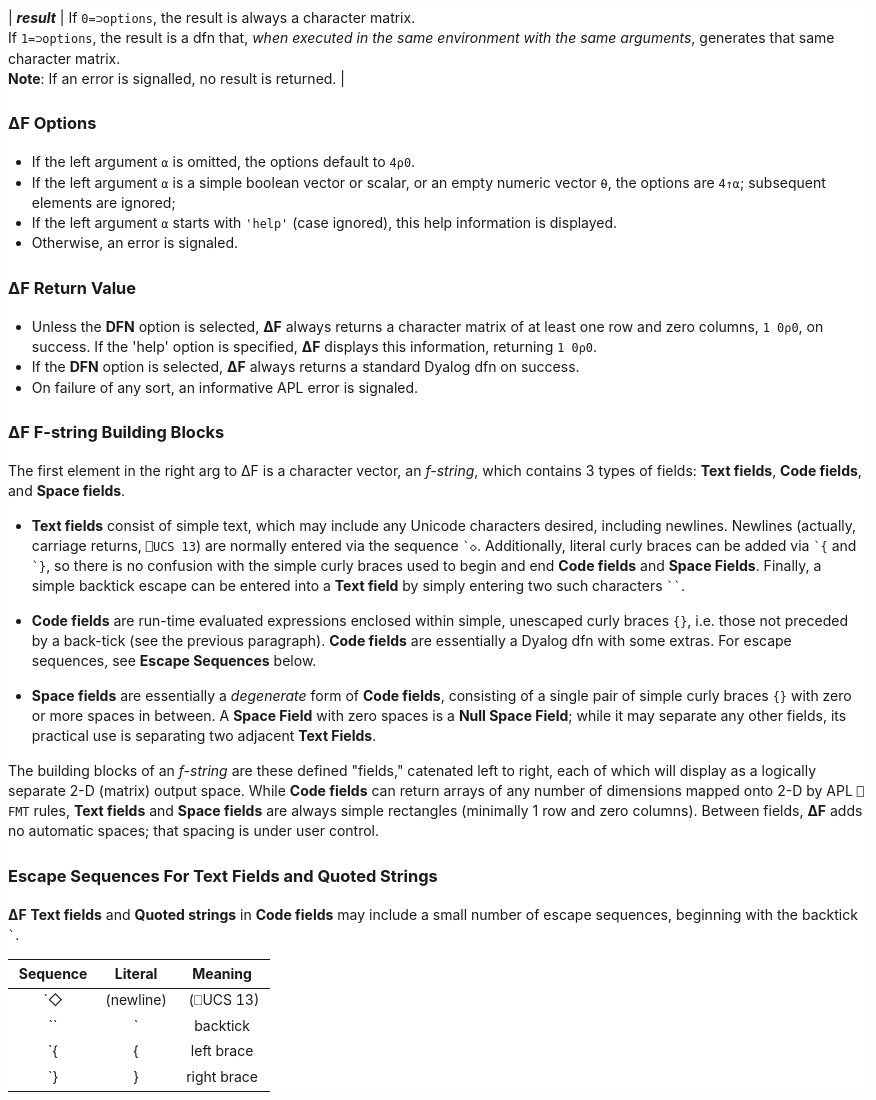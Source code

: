 | **_result_**                                         | If `0=⊃options`, the result is always a character matrix.<br>If `1=⊃options`, the result is a dfn that, _when executed in the same environment with the same arguments_, generates that same character matrix. <br>**Note**: If an error is signalled, no result is returned.                               |

### ∆F Options 

- If the left argument `⍺` is omitted, the options default to `4⍴0`.
- If the left argument `⍺` is a simple boolean vector or scalar, or an empty numeric vector `⍬`, the options are `4↑⍺`; subsequent elements are ignored;
- If the left argument `⍺` starts with `'help'` (case ignored), this help information is displayed.
- Otherwise, an error is signaled.

### ∆F Return Value

- Unless the **DFN** option is selected, **∆F** always returns a character matrix of at least one row and zero columns, `1 0⍴0`, on success. If the 'help' option is specified, **∆F** displays this information, returning `1 0⍴0`.
- If the **DFN** option is selected, **∆F** always returns a standard Dyalog dfn on success.
- On failure of any sort, an informative APL error is signaled.

### ∆F F-string Building Blocks

The first element in the right arg to ∆F is a character vector, an *f-string*,
which contains 3 types of fields: **Text fields**, **Code fields**, and **Space fields**.

- **Text fields** consist of simple text, which may include any Unicode characters desired, including newlines. Newlines (actually, carriage returns, `⎕UCS 13`) are normally entered via the sequence `` `◇ ``. Additionally, literal curly braces can be added via `` `{ `` and `` `} ``, so there is no confusion with the simple curly braces used to begin and end **Code fields** and **Space Fields**. Finally, a simple backtick escape can be entered into a **Text field** by simply entering two such characters ` `` `.

- **Code fields** are run-time evaluated expressions enclosed within
  simple, unescaped curly braces `{}`, i.e. those not preceded by a back-tick (see the previous paragraph). **Code fields** are essentially a Dyalog dfn with some extras. For escape sequences, see **Escape Sequences** below.

- **Space fields** are essentially a _degenerate_ form of **Code fields**, consisting of a single pair of simple curly braces `{}` with zero or more spaces in between. A **Space Field** with zero spaces is a **Null Space Field**; while it may separate any other fields, its practical use is separating two adjacent **Text Fields**.

The building blocks of an *f-string* are these defined "fields," catenated left to right,
each of which will display as a logically separate 2-D (matrix) output space. While **Code fields** can return arrays of any number of dimensions mapped onto 2-D by APL `⎕FMT` rules, **Text fields** and **Space fields** are always simple rectangles (minimally 1 row and zero columns). Between fields, **∆F** adds no automatic spaces; that spacing is under user control.

### Escape Sequences For Text Fields and Quoted Strings

**∆F** **Text fields** and **Quoted strings** in **Code fields** may include
a small number of escape sequences, beginning with the backtick `` ` ``.

| &nbsp;Sequence&nbsp; | &nbsp;Literal&nbsp; |     &nbsp;Meaning&nbsp;     |
| :------------------: | :-----------------: | :-------------------------: |
|         \`◇          |      (newline)      | &nbsp; (⎕UCS&nbsp;13)&nbsp; |
|         \`\`         |          `          |          backtick           |
|         \`{          |          {          |         left brace          |
|         \`}          |          }          |         right brace         |
